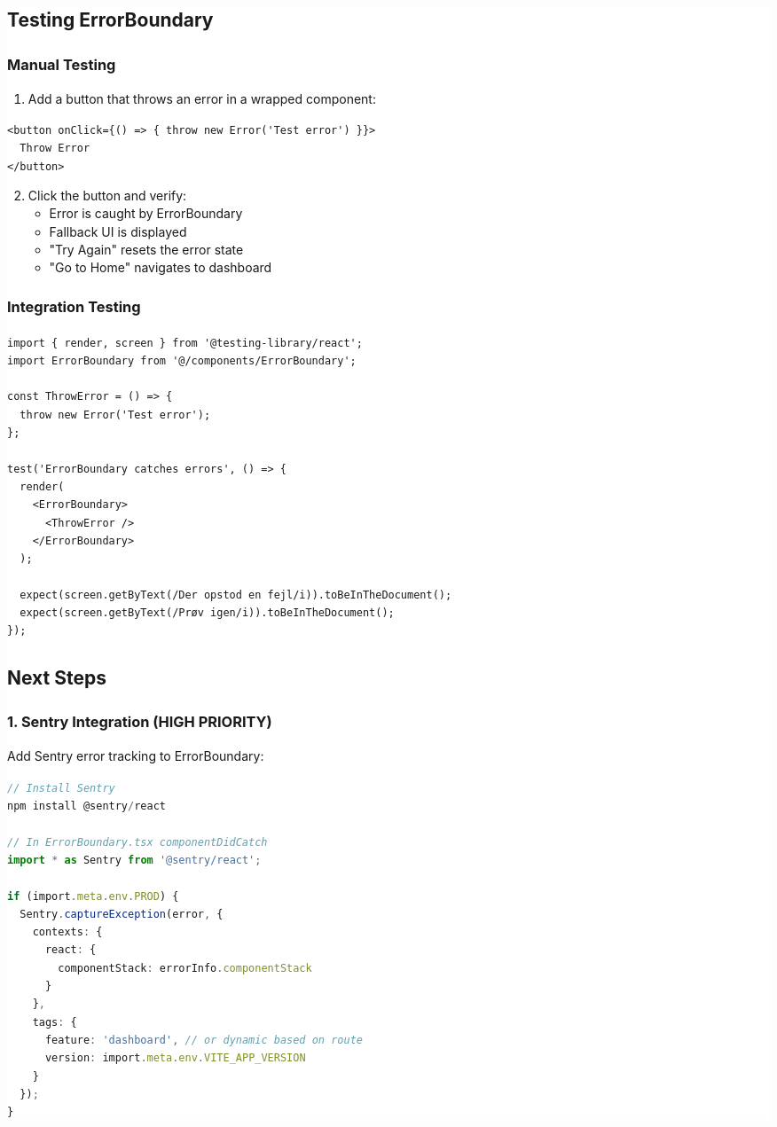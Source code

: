 ## Testing ErrorBoundary

### Manual Testing
1. Add a button that throws an error in a wrapped component:
```tsx
<button onClick={() => { throw new Error('Test error') }}>
  Throw Error
</button>
```

2. Click the button and verify:
   - Error is caught by ErrorBoundary
   - Fallback UI is displayed
   - "Try Again" resets the error state
   - "Go to Home" navigates to dashboard

### Integration Testing
```tsx
import { render, screen } from '@testing-library/react';
import ErrorBoundary from '@/components/ErrorBoundary';

const ThrowError = () => {
  throw new Error('Test error');
};

test('ErrorBoundary catches errors', () => {
  render(
    <ErrorBoundary>
      <ThrowError />
    </ErrorBoundary>
  );
  
  expect(screen.getByText(/Der opstod en fejl/i)).toBeInTheDocument();
  expect(screen.getByText(/Prøv igen/i)).toBeInTheDocument();
});
```

## Next Steps

### 1. Sentry Integration (HIGH PRIORITY)
Add Sentry error tracking to ErrorBoundary:

```typescript
// Install Sentry
npm install @sentry/react

// In ErrorBoundary.tsx componentDidCatch
import * as Sentry from '@sentry/react';

if (import.meta.env.PROD) {
  Sentry.captureException(error, {
    contexts: {
      react: {
        componentStack: errorInfo.componentStack
      }
    },
    tags: {
      feature: 'dashboard', // or dynamic based on route
      version: import.meta.env.VITE_APP_VERSION
    }
  });
}
```
